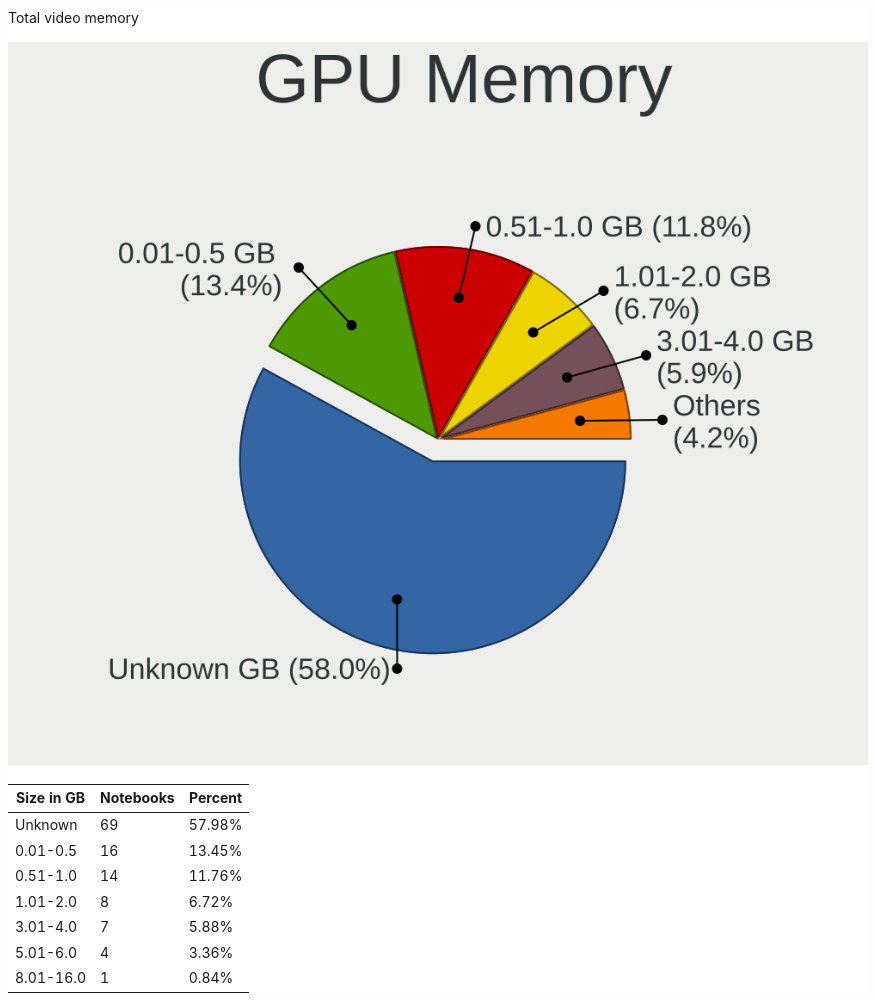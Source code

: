 Total video memory

![GPU Memory](./images/pie_chart/gpu_memory.svg)


| Size in GB | Notebooks | Percent |
|------------|-----------|---------|
| Unknown    | 69        | 57.98%  |
| 0.01-0.5   | 16        | 13.45%  |
| 0.51-1.0   | 14        | 11.76%  |
| 1.01-2.0   | 8         | 6.72%   |
| 3.01-4.0   | 7         | 5.88%   |
| 5.01-6.0   | 4         | 3.36%   |
| 8.01-16.0  | 1         | 0.84%   |
